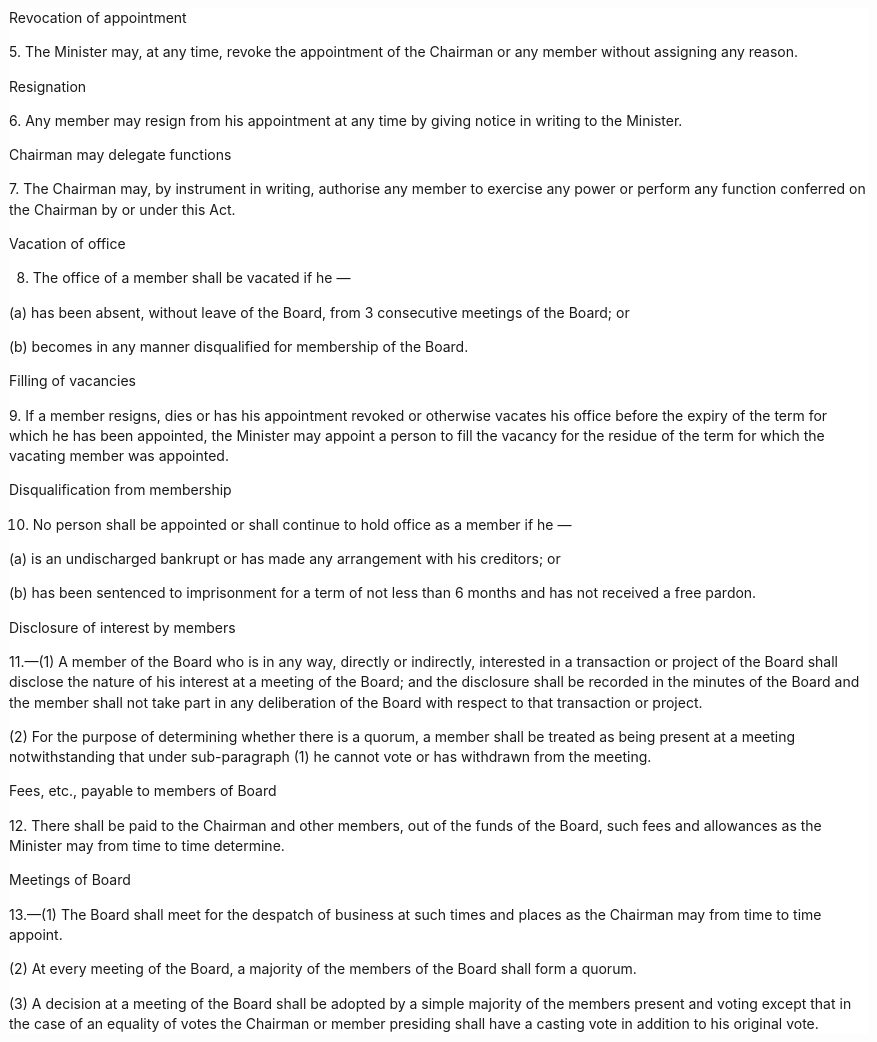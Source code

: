 Revocation of appointment

5\. The Minister may, at any time, revoke the appointment of the Chairman or any member without assigning any reason.

Resignation

6\. Any member may resign from his appointment at any time by giving notice in writing to the Minister.

Chairman may delegate functions

7\. The Chairman may, by instrument in writing, authorise any member to exercise any power or perform any function conferred on the Chairman by or under this Act.

Vacation of office

8. The office of a member shall be vacated if he —

(a) has been absent, without leave of the Board, from 3 consecutive meetings of the Board; or

(b) becomes in any manner disqualified for membership of the Board.

Filling of vacancies

9\. If a member resigns, dies or has his appointment revoked or otherwise vacates his office before the expiry of the term for which he has been appointed, the Minister may appoint a person to fill the vacancy for the residue of the term for which the vacating member was appointed.

Disqualification from membership

10. No person shall be appointed or shall continue to hold office as a member if he —

(a) is an undischarged bankrupt or has made any arrangement with his creditors; or

(b) has been sentenced to imprisonment for a term of not less than 6 months and has not received a free pardon.

Disclosure of interest by members

11.—(1) A member of the Board who is in any way, directly or indirectly, interested in a transaction or project of the Board shall disclose the nature of his interest at a meeting of the Board; and the disclosure shall be recorded in the minutes of the Board and the member shall not take part in any deliberation of the Board with respect to that transaction or project.

(2) For the purpose of determining whether there is a quorum, a member shall be treated as being present at a meeting notwithstanding that under sub-paragraph (1) he cannot vote or has withdrawn from the meeting.

Fees, etc., payable to members of Board

12\. There shall be paid to the Chairman and other members, out of the funds of the Board, such fees and allowances as the Minister may from time to time determine.

Meetings of Board

13.—(1) The Board shall meet for the despatch of business at such times and places as the Chairman may from time to time appoint.

(2) At every meeting of the Board, a majority of the members of the Board shall form a quorum.

(3) A decision at a meeting of the Board shall be adopted by a simple majority of the members present and voting except that in the case of an equality of votes the Chairman or member presiding shall have a casting vote in addition to his original vote.
